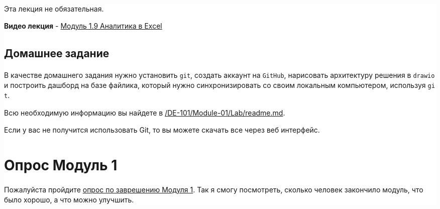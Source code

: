 Эта лекция не обязательная.

**Видео лекция** - [Модуль 1.9 Аналитика в Excel](https://youtu.be/3ncC-l-nkOo)

## Домашнее задание
В качестве домашнего задания нужно установить `git`, создать аккаунт на `GitHub`, нарисовать архитектуру решения в `drawio` и построить дашборд на базе файлика, который нужно синхронизировать со своим локальным компьютером, используя `git`. 

Всю необходимую информацию вы найдете в [/DE-101/Module-01/Lab/readme.md](https://github.com/Data-Learn/data-engineering/blob/master/DE-101/Module-01/Lab/readme.md).

Если у вас не получится использовать Git, то вы можете скачать все через веб интерфейс.

# Опрос Модуль 1
Пожалуйста пройдите [опрос по заврешению Модуля 1](https://forms.gle/PBHpWA2g2cNpEXax9). Так я смогу посмотреть, сколько человек закончило модуль, что было хорошо, а что можно улучшить.
